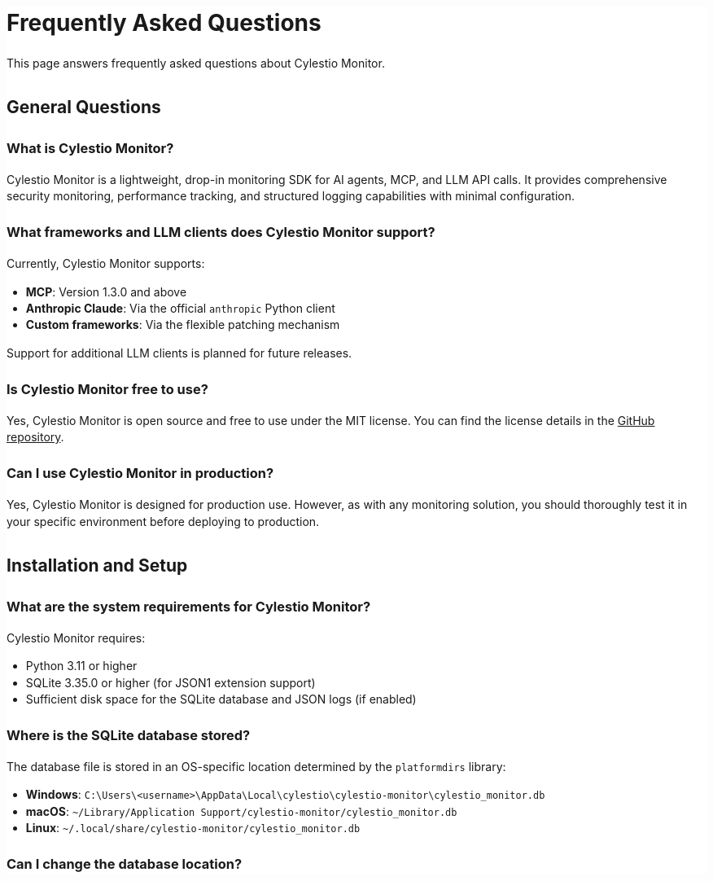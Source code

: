 # Frequently Asked Questions

This page answers frequently asked questions about Cylestio Monitor.

## General Questions

### What is Cylestio Monitor?

Cylestio Monitor is a lightweight, drop-in monitoring SDK for AI agents, MCP, and LLM API calls. It provides comprehensive security monitoring, performance tracking, and structured logging capabilities with minimal configuration.

### What frameworks and LLM clients does Cylestio Monitor support?

Currently, Cylestio Monitor supports:

- **MCP**: Version 1.3.0 and above
- **Anthropic Claude**: Via the official `anthropic` Python client
- **Custom frameworks**: Via the flexible patching mechanism

Support for additional LLM clients is planned for future releases.

### Is Cylestio Monitor free to use?

Yes, Cylestio Monitor is open source and free to use under the MIT license. You can find the license details in the [GitHub repository](https://github.com/cylestio/cylestio-monitor).

### Can I use Cylestio Monitor in production?

Yes, Cylestio Monitor is designed for production use. However, as with any monitoring solution, you should thoroughly test it in your specific environment before deploying to production.

## Installation and Setup

### What are the system requirements for Cylestio Monitor?

Cylestio Monitor requires:

- Python 3.11 or higher
- SQLite 3.35.0 or higher (for JSON1 extension support)
- Sufficient disk space for the SQLite database and JSON logs (if enabled)

### Where is the SQLite database stored?

The database file is stored in an OS-specific location determined by the `platformdirs` library:

- **Windows**: `C:\Users\<username>\AppData\Local\cylestio\cylestio-monitor\cylestio_monitor.db`
- **macOS**: `~/Library/Application Support/cylestio-monitor/cylestio_monitor.db`
- **Linux**: `~/.local/share/cylestio-monitor/cylestio_monitor.db`

### Can I change the database location?
